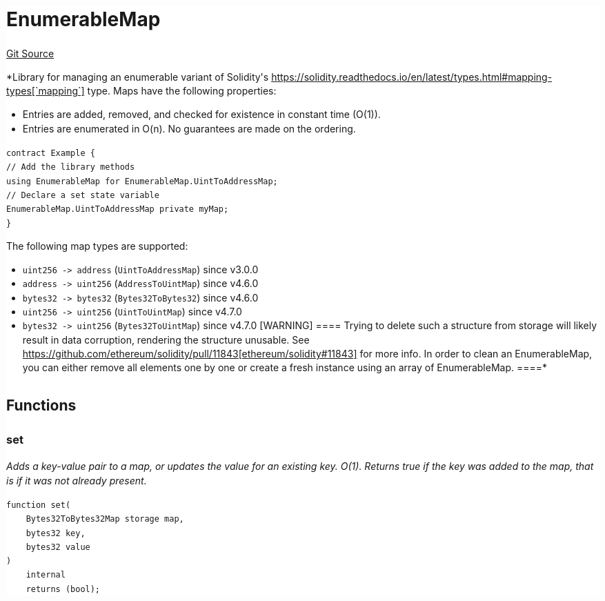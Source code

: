 # EnumerableMap
[Git Source](https://github.com/ContractLabs/foundry-bountykinds-contract/blob/67e6855d3beabdf242cc0b51d9e53b087a5235b9/src/oz-custom/oz/utils/structs/EnumerableMap.sol)

*Library for managing an enumerable variant of Solidity's
https://solidity.readthedocs.io/en/latest/types.html#mapping-types[`mapping`]
type.
Maps have the following properties:
- Entries are added, removed, and checked for existence in constant time
(O(1)).
- Entries are enumerated in O(n). No guarantees are made on the ordering.
```
contract Example {
// Add the library methods
using EnumerableMap for EnumerableMap.UintToAddressMap;
// Declare a set state variable
EnumerableMap.UintToAddressMap private myMap;
}
```
The following map types are supported:
- `uint256 -> address` (`UintToAddressMap`) since v3.0.0
- `address -> uint256` (`AddressToUintMap`) since v4.6.0
- `bytes32 -> bytes32` (`Bytes32ToBytes32`) since v4.6.0
- `uint256 -> uint256` (`UintToUintMap`) since v4.7.0
- `bytes32 -> uint256` (`Bytes32ToUintMap`) since v4.7.0
[WARNING]
====
Trying to delete such a structure from storage will likely result in data
corruption, rendering the structure
unusable.
See https://github.com/ethereum/solidity/pull/11843[ethereum/solidity#11843]
for more info.
In order to clean an EnumerableMap, you can either remove all elements one
by one or create a fresh instance using
an array of EnumerableMap.
====*


## Functions
### set

*Adds a key-value pair to a map, or updates the value for an existing
key. O(1).
Returns true if the key was added to the map, that is if it was not
already present.*


```solidity
function set(
    Bytes32ToBytes32Map storage map,
    bytes32 key,
    bytes32 value
)
    internal
    returns (bool);
```
